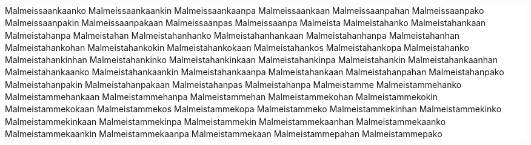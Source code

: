Malmeissaankaanko
Malmeissaankaankin
Malmeissaankaanpa
Malmeissaankaan
Malmeissaanpahan
Malmeissaanpako
Malmeissaanpakin
Malmeissaanpakaan
Malmeissaanpas
Malmeissaanpa
Malmeista
Malmeistahanko
Malmeistahankaan
Malmeistahanpa
Malmeistahan
Malmeistahanhanko
Malmeistahanhankaan
Malmeistahanhanpa
Malmeistahanhan
Malmeistahankohan
Malmeistahankokin
Malmeistahankokaan
Malmeistahankos
Malmeistahankopa
Malmeistahanko
Malmeistahankinhan
Malmeistahankinko
Malmeistahankinkaan
Malmeistahankinpa
Malmeistahankin
Malmeistahankaanhan
Malmeistahankaanko
Malmeistahankaankin
Malmeistahankaanpa
Malmeistahankaan
Malmeistahanpahan
Malmeistahanpako
Malmeistahanpakin
Malmeistahanpakaan
Malmeistahanpas
Malmeistahanpa
Malmeistamme
Malmeistammehanko
Malmeistammehankaan
Malmeistammehanpa
Malmeistammehan
Malmeistammekohan
Malmeistammekokin
Malmeistammekokaan
Malmeistammekos
Malmeistammekopa
Malmeistammeko
Malmeistammekinhan
Malmeistammekinko
Malmeistammekinkaan
Malmeistammekinpa
Malmeistammekin
Malmeistammekaanhan
Malmeistammekaanko
Malmeistammekaankin
Malmeistammekaanpa
Malmeistammekaan
Malmeistammepahan
Malmeistammepako